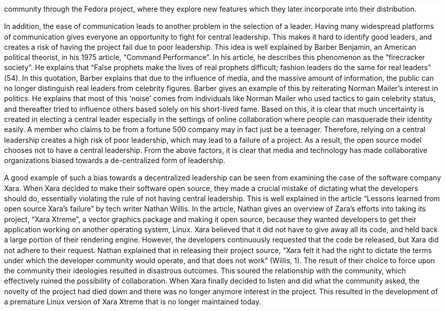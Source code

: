 community through the Fedora project, where they explore new features which they later incorporate into
their distribution.


In addition, the ease of communication leads to another problem in the selection of a leader.
Having many widespread platforms of communication gives everyone an opportunity to fight for central
leadership. This makes it hard to identify good leaders, and creates a risk of having the project fail due to
poor leadership. This idea is well explained by Barber Benjamin, an American political theorist, in his 1975
article, “Command Performance”. In his article, he describes this phenomenon as the “firecracker society”.
He explains that “False prophets make the lives of real prophets difficult; fashion leaders do the same for
real leaders” (54). In this quotation, Barber explains that due to the influence of media, and the massive
amount of information, the public can no longer distinguish real leaders from celebrity figures. Barber
gives an example of this by reiterating Norman Mailer’s interest in politics. He explains that most of this
‘noise’ comes from individuals like Norman Mailer who used tactics to gain celebrity status, and thereafter
tried to influence others based solely on his short-lived fame. Based on this, it is clear that much
uncertainty is created in electing a central leader especially in the settings of online collaboration where
people can masquerade their identity easily. A member who claims to be from a fortune 500 company may
in fact just be a teenager. Therefore, relying on a central leadership creates a high risk of poor leadership,
which may lead to a failure of a project. As a result, the open source model chooses not to have a central
leadership. From the above factors, it is clear that media and technology has made collaborative
organizations biased towards a de-centralized form of leadership.

A good example of such a bias towards a decentralized leadership can be seen from examining the
case of the software company Xara. When Xara decided to make their software open source, they made a
crucial mistake of dictating what the developers should do, essentially violating the rule of not having
central leadership. This is well explained in the article “Lessons learned from open source Xara’s failure”
by tech writer Nathan Willis. In the article, Nathan gives an overview of Zara’s efforts into taking its
project, “Xara Xtreme”, a vector graphics package and making it open source, because they wanted
developers to get their application working on another operating system, Linux. Xara believed that it did
not have to give away all its code, and held back a large portion of their rendering engine. However, the
developers continuously requested that the code be released, but Xara did not adhere to their request.
Nathan explained that in releasing their project source, “Xara felt it had the right to dictate the terms under
which the developer community would operate, and that does not work” (Willis, 1). The result of their choice to force upon the community their ideologies resulted in disastrous outcomes. This soured the
relationship with the community, which effectively ruined the possibility of collaboration. When Xara
finally decided to listen and did what the community asked, the novelty of the project had died down and
there was no longer anymore interest in the project. This resulted in the development of a premature Linux
version of Xara Xtreme that is no longer maintained today. 